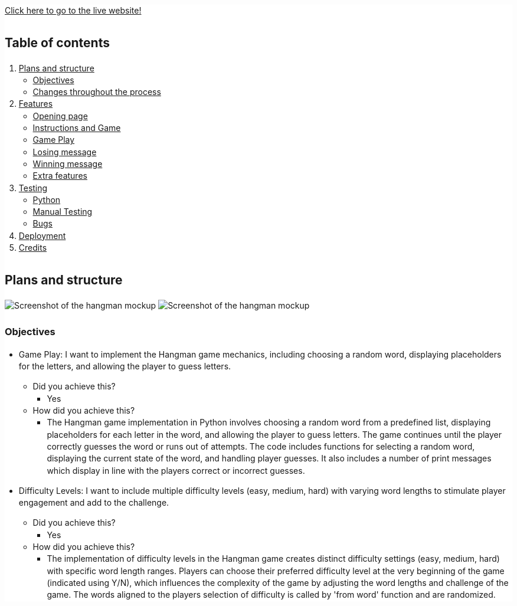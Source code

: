 [Click here to go to the live website!](https://hangman-portfolio-project-a242294ea4a2.herokuapp.com) 

## Table of contents 

1. [Plans and structure](#plans-and-structure)
    - [Objectives](#objectives)
    - [Changes throughout the process](#changes-throughout-the-process)
2. [Features](#features)
    - [Opening page](#opening-page)
    - [Instructions and Game](#instructions-and-game)
    - [Game Play](#game-play)
    - [Losing message](#losing-message)   
    - [Winning message](#winning-message) 
    - [Extra features](#extra-features)
3. [Testing](#testing)
    - [Python](#python)
    - [Manual Testing](#manual-testing)
    - [Bugs](#bugs)
4. [Deployment](#deployment)
6. [Credits](#credits)
    
## Plans and structure 

<img src="images/project-plan-one.png" alt="Screenshot of the hangman mockup">
<img src="images/mockup-two.png" alt="Screenshot of the hangman mockup">

### Objectives

- Game Play: I want to implement the Hangman game mechanics, including choosing a random word, displaying placeholders for the letters, and allowing the player to guess letters. 
    - Did you achieve this?
        - Yes
    - How did you achieve this?
        - The Hangman game implementation in Python involves choosing a random word from a predefined list, displaying placeholders for each letter in the word, and allowing the player to guess letters. The game continues until the player correctly guesses the word or runs out of attempts. The code includes functions for selecting a random word, displaying the current state of the word, and handling player guesses. It also includes a number of print messages which display in line with the players correct or incorrect guesses.
                        
 - Difficulty Levels: I want to include multiple difficulty levels (easy, medium, hard) with varying word lengths to stimulate player engagement and add to the challenge. 
    - Did you achieve this?
        - Yes
    - How did you achieve this?
        - The implementation of difficulty levels in the Hangman game creates distinct difficulty settings (easy, medium, hard) with specific word length ranges. Players can choose their preferred difficulty level at the very beginning of the game (indicated using Y/N), which influences the complexity of the game by adjusting the word lengths and challenge of the game. The words aligned to the players selection of difficulty is called by 'from word' function and are randomized. 

